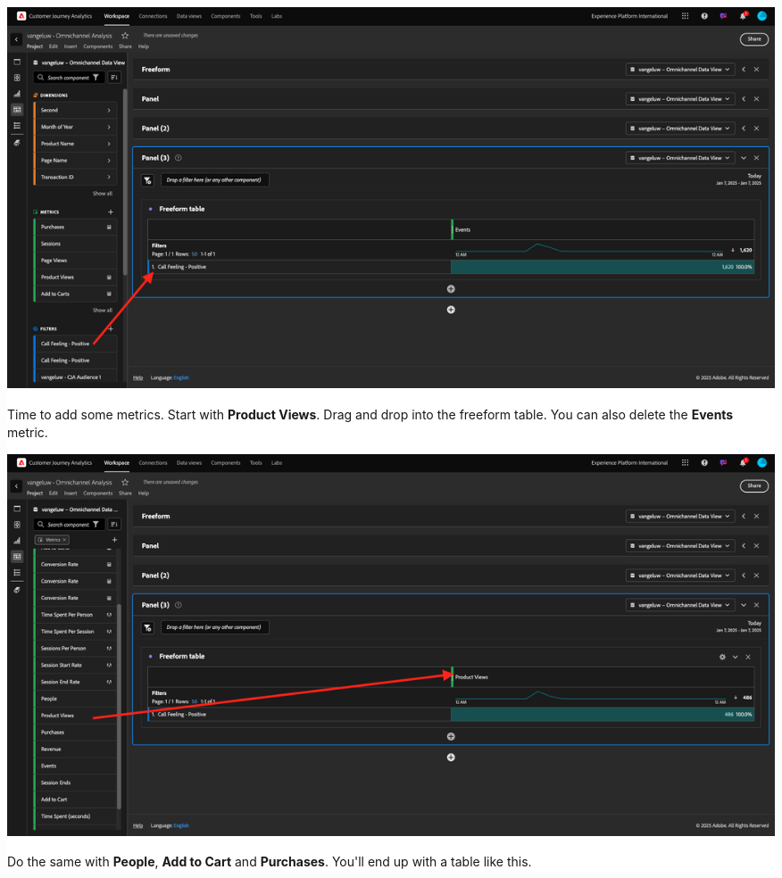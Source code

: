 ![demo](./images/pro53.png)

Time to add some metrics. Start with **Product Views**. Drag and drop into the freeform table. You can also delete the **Events** metric.

![demo](./images/pro54.png)

Do the same with **People**,  **Add to Cart** and **Purchases**. You'll end up with a table like this.
